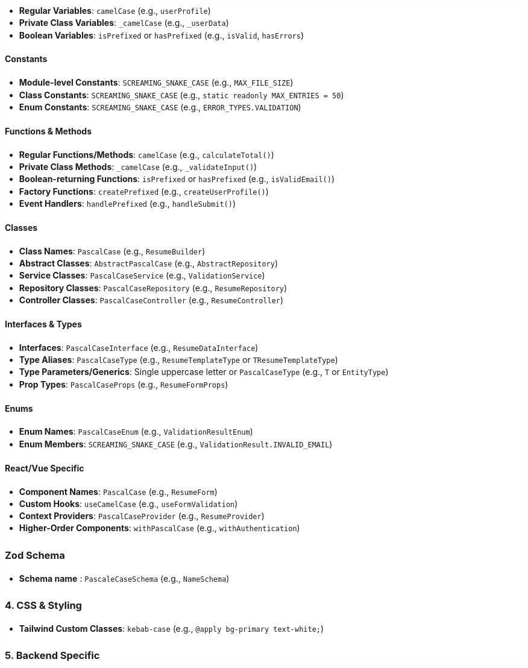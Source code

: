 - **Regular Variables**: `camelCase` (e.g., `userProfile`)
- **Private Class Variables**: `_camelCase` (e.g., `_userData`)
- **Boolean Variables**: `isPrefixed` or `hasPrefixed` (e.g., `isValid`, `hasErrors`)

#### Constants

- **Module-level Constants**: `SCREAMING_SNAKE_CASE` (e.g., `MAX_FILE_SIZE`)
- **Class Constants**: `SCREAMING_SNAKE_CASE` (e.g., `static readonly MAX_ENTRIES = 50`)
- **Enum Constants**: `SCREAMING_SNAKE_CASE` (e.g., `ERROR_TYPES.VALIDATION`)

#### Functions & Methods

- **Regular Functions/Methods**: `camelCase` (e.g., `calculateTotal()`)
- **Private Class Methods**: `_camelCase` (e.g., `_validateInput()`)
- **Boolean-returning Functions**: `isPrefixed` or `hasPrefixed` (e.g., `isValidEmail()`)
- **Factory Functions**: `createPrefixed` (e.g., `createUserProfile()`)
- **Event Handlers**: `handlePrefixed` (e.g., `handleSubmit()`)

#### Classes

- **Class Names**: `PascalCase` (e.g., `ResumeBuilder`)
- **Abstract Classes**: `AbstractPascalCase` (e.g., `AbstractRepository`)
- **Service Classes**: `PascalCaseService` (e.g., `ValidationService`)
- **Repository Classes**: `PascalCaseRepository` (e.g., `ResumeRepository`)
- **Controller Classes**: `PascalCaseController` (e.g., `ResumeController`)

#### Interfaces & Types

- **Interfaces**: `PascalCaseInterface` (e.g., `ResumeDataInterface`)
- **Type Aliases**: `PascalCaseType` (e.g., `ResumeTemplateType` or `TResumeTemplateType`)
- **Type Parameters/Generics**: Single uppercase letter or `PascalCaseType` (e.g., `T` or `EntityType`)
- **Prop Types**: `PascalCaseProps` (e.g., `ResumeFormProps`)

#### Enums

- **Enum Names**: `PascalCaseEnum` (e.g., `ValidationResultEnum`)
- **Enum Members**: `SCREAMING_SNAKE_CASE` (e.g., `ValidationResult.INVALID_EMAIL`)

#### React/Vue Specific

- **Component Names**: `PascalCase` (e.g., `ResumeForm`)
- **Custom Hooks**: `useCamelCase` (e.g., `useFormValidation`)
- **Context Providers**: `PascalCaseProvider` (e.g., `ResumeProvider`)
- **Higher-Order Components**: `withPascalCase` (e.g., `withAuthentication`)

### Zod Schema

- **Schema name** : `PascaleCaseSchema` (e.g., `NameSchema`)

### 4. CSS & Styling

- **Tailwind Custom Classes**: `kebab-case` (e.g., `@apply bg-primary text-white;`)

### 5. Backend Specific
